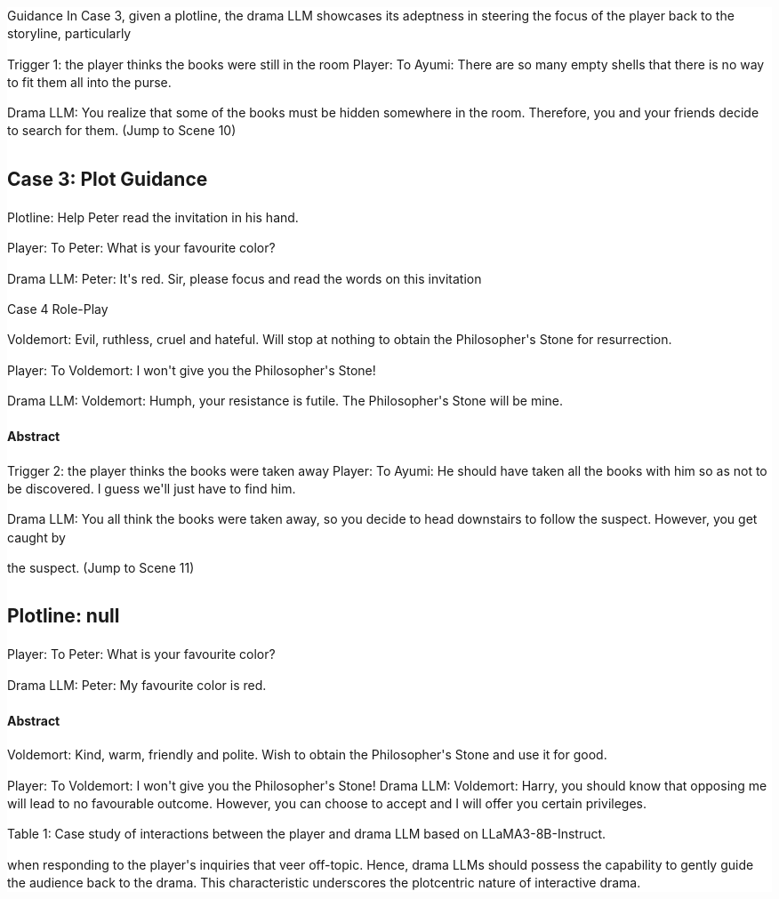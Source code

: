 Guidance In Case 3, given a plotline, the drama LLM showcases its adeptness in steering the focus of the player back to the storyline, particularly

Trigger 1: the player thinks the books were still in the room Player: To Ayumi: There are so many empty shells that there is no way to fit them all into the purse.

Drama LLM: You realize that some of the books must be hidden somewhere in the room. Therefore, you and your friends decide to search for them. (Jump to Scene 10)

## Case 3: Plot Guidance

Plotline: Help Peter read the invitation in his hand.

Player: To Peter: What is your favourite color?

Drama LLM: Peter: It's red. Sir, please focus and read the words on this invitation

Case 4 Role-Play

Voldemort: Evil, ruthless, cruel and hateful. Will stop at nothing to obtain the Philosopher's Stone for resurrection.

Player: To Voldemort: I won't give you the Philosopher's Stone!

Drama LLM: Voldemort: Humph, your resistance is futile. The Philosopher's Stone will be mine.


#### Abstract

Trigger 2: the player thinks the books were taken away Player: To Ayumi: He should have taken all the books with him so as not to be discovered. I guess we'll just have to find him.

Drama LLM: You all think the books were taken away, so you decide to head downstairs to follow the suspect. However, you get caught by


 the suspect. (Jump to Scene 11)
## Plotline: null

Player: To Peter: What is your favourite color?

Drama LLM: Peter: My favourite color is red.


#### Abstract

Voldemort: Kind, warm, friendly and polite. Wish to obtain the Philosopher's Stone and use it for good.

Player: To Voldemort: I won't give you the Philosopher's Stone! Drama LLM: Voldemort: Harry, you should know that opposing me will lead to no favourable outcome. However, you can choose to accept and I will offer you certain privileges.


Table 1: Case study of interactions between the player and drama LLM based on LLaMA3-8B-Instruct.

when responding to the player's inquiries that veer off-topic. Hence, drama LLMs should possess the capability to gently guide the audience back to the drama. This characteristic underscores the plotcentric nature of interactive drama.
